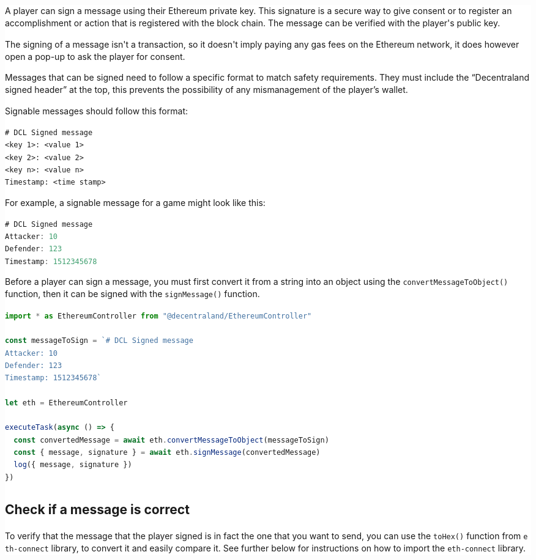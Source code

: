 A player can sign a message using their Ethereum private key. This signature is a secure way to give consent or to register an accomplishment or action that is registered with the block chain. The message can be verified with the player's public key.

The signing of a message isn't a transaction, so it doesn't imply paying any gas fees on the Ethereum network, it does however open a pop-up to ask the player for consent.

Messages that can be signed need to follow a specific format to match safety requirements. They must include the “Decentraland signed header” at the top, this prevents the possibility of any mismanagement of the player’s wallet.

Signable messages should follow this format:

```
# DCL Signed message
<key 1>: <value 1>
<key 2>: <value 2>
<key n>: <value n>
Timestamp: <time stamp>
```

For example, a signable message for a game might look like this:

```ts
# DCL Signed message
Attacker: 10
Defender: 123
Timestamp: 1512345678
```

Before a player can sign a message, you must first convert it from a string into an object using the `convertMessageToObject()` function, then it can be signed with the `signMessage()` function.

```ts
import * as EthereumController from "@decentraland/EthereumController"

const messageToSign = `# DCL Signed message
Attacker: 10
Defender: 123
Timestamp: 1512345678`

let eth = EthereumController

executeTask(async () => {
  const convertedMessage = await eth.convertMessageToObject(messageToSign)
  const { message, signature } = await eth.signMessage(convertedMessage)
  log({ message, signature })
})
```

## Check if a message is correct

To verify that the message that the player signed is in fact the one that you want to send, you can use the `toHex()` function from `eth-connect` library, to convert it and easily compare it. See further below for instructions on how to import the `eth-connect` library.
